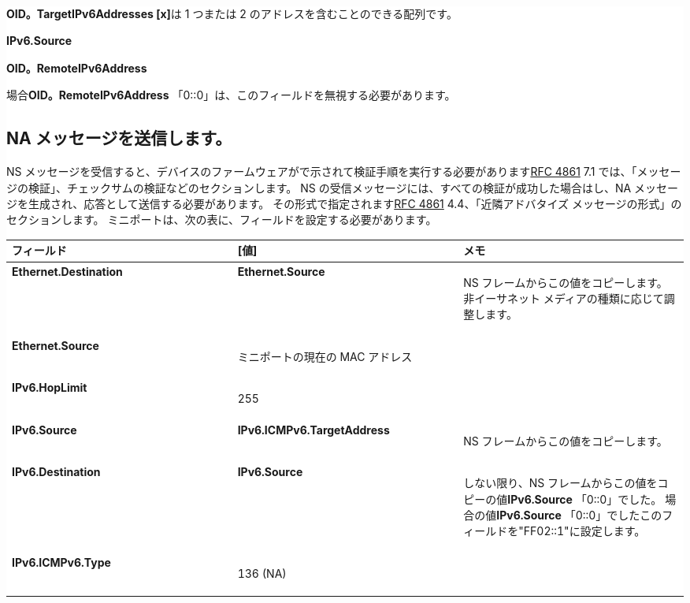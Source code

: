 <td align="left"><p><strong>OID。TargetIPv6Addresses [x]</strong>は 1 つまたは 2 のアドレスを含むことのできる配列です。</p></td>
</tr>
<tr class="odd">
<td align="left"><strong>IPv6.Source</strong></td>
<td align="left"><p><strong>OID。RemoteIPv6Address</strong></p></td>
<td align="left"><p>場合<strong>OID。RemoteIPv6Address</strong> 「0::0」は、このフィールドを無視する必要があります。</p></td>
</tr>
</tbody>
</table>

 

## <a name="sending-the-na-message"></a>NA メッセージを送信します。


NS メッセージを受信すると、デバイスのファームウェアがで示されて検証手順を実行する必要があります[RFC 4861](https://go.microsoft.com/fwlink/p/?linkid=268370) 7.1 では、「メッセージの検証」、チェックサムの検証などのセクションします。 NS の受信メッセージには、すべての検証が成功した場合はし、NA メッセージを生成され、応答として送信する必要があります。 その形式で指定されます[RFC 4861](https://go.microsoft.com/fwlink/p/?linkid=268370) 4.4、「近隣アドバタイズ メッセージの形式」のセクションします。 ミニポートは、次の表に、フィールドを設定する必要があります。

<table>
<colgroup>
<col width="33%" />
<col width="33%" />
<col width="33%" />
</colgroup>
<thead>
<tr class="header">
<th align="left">フィールド</th>
<th align="left">[値]</th>
<th align="left">メモ</th>
</tr>
</thead>
<tbody>
<tr class="odd">
<td align="left"><strong>Ethernet.Destination</strong></td>
<td align="left"><strong>Ethernet.Source</strong></td>
<td align="left"><p>NS フレームからこの値をコピーします。 非イーサネット メディアの種類に応じて調整します。</p></td>
</tr>
<tr class="even">
<td align="left"><strong>Ethernet.Source</strong></td>
<td align="left"><p>ミニポートの現在の MAC アドレス</p></td>
<td align="left"></td>
</tr>
<tr class="odd">
<td align="left"><strong>IPv6.HopLimit</strong></td>
<td align="left"><p>255</p></td>
<td align="left"></td>
</tr>
<tr class="even">
<td align="left"><strong>IPv6.Source</strong></td>
<td align="left"><strong>IPv6.ICMPv6.TargetAddress</strong></td>
<td align="left"><p>NS フレームからこの値をコピーします。</p></td>
</tr>
<tr class="odd">
<td align="left"><strong>IPv6.Destination</strong></td>
<td align="left"><strong>IPv6.Source</strong></td>
<td align="left"><p>しない限り、NS フレームからこの値をコピーの値<strong>IPv6.Source</strong> 「0::0」でした。 場合の値<strong>IPv6.Source</strong> 「0::0」でしたこのフィールドを"FF02::1"に設定します。</p></td>
</tr>
<tr class="even">
<td align="left"><strong>IPv6.ICMPv6.Type</strong></td>
<td align="left"><p>136 (NA)</p></td>
<td align="left"></td>